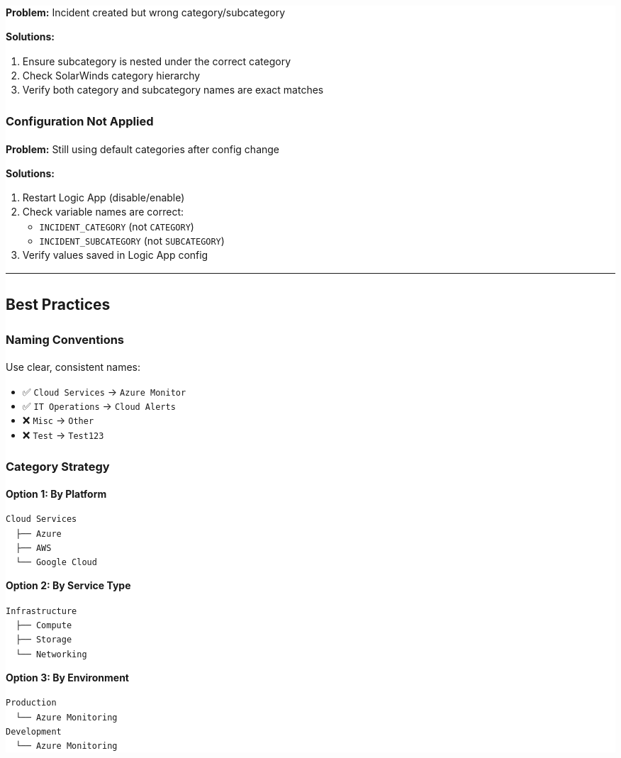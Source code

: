 **Problem:** Incident created but wrong category/subcategory

**Solutions:**
1. Ensure subcategory is nested under the correct category
2. Check SolarWinds category hierarchy
3. Verify both category and subcategory names are exact matches

### Configuration Not Applied

**Problem:** Still using default categories after config change

**Solutions:**
1. Restart Logic App (disable/enable)
2. Check variable names are correct:
   - `INCIDENT_CATEGORY` (not `CATEGORY`)
   - `INCIDENT_SUBCATEGORY` (not `SUBCATEGORY`)
3. Verify values saved in Logic App config

---

## Best Practices

### Naming Conventions

Use clear, consistent names:
- ✅ `Cloud Services` → `Azure Monitor`
- ✅ `IT Operations` → `Cloud Alerts`
- ❌ `Misc` → `Other`
- ❌ `Test` → `Test123`

### Category Strategy

**Option 1: By Platform**
```
Cloud Services
  ├── Azure
  ├── AWS
  └── Google Cloud
```

**Option 2: By Service Type**
```
Infrastructure
  ├── Compute
  ├── Storage
  └── Networking
```

**Option 3: By Environment**
```
Production
  └── Azure Monitoring
Development
  └── Azure Monitoring
```
